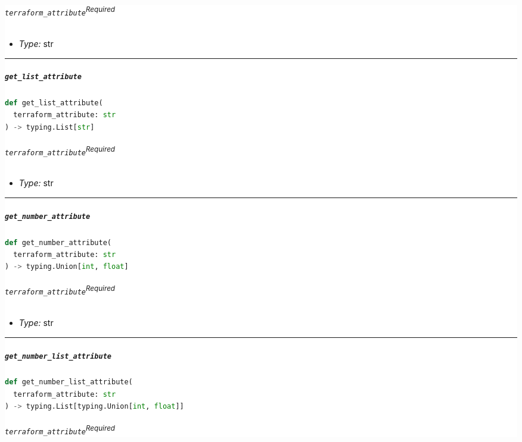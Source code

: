 ###### `terraform_attribute`<sup>Required</sup> <a name="terraform_attribute" id="@cdktf/provider-databricks.user.User.getBooleanMapAttribute.parameter.terraformAttribute"></a>

- *Type:* str

---

##### `get_list_attribute` <a name="get_list_attribute" id="@cdktf/provider-databricks.user.User.getListAttribute"></a>

```python
def get_list_attribute(
  terraform_attribute: str
) -> typing.List[str]
```

###### `terraform_attribute`<sup>Required</sup> <a name="terraform_attribute" id="@cdktf/provider-databricks.user.User.getListAttribute.parameter.terraformAttribute"></a>

- *Type:* str

---

##### `get_number_attribute` <a name="get_number_attribute" id="@cdktf/provider-databricks.user.User.getNumberAttribute"></a>

```python
def get_number_attribute(
  terraform_attribute: str
) -> typing.Union[int, float]
```

###### `terraform_attribute`<sup>Required</sup> <a name="terraform_attribute" id="@cdktf/provider-databricks.user.User.getNumberAttribute.parameter.terraformAttribute"></a>

- *Type:* str

---

##### `get_number_list_attribute` <a name="get_number_list_attribute" id="@cdktf/provider-databricks.user.User.getNumberListAttribute"></a>

```python
def get_number_list_attribute(
  terraform_attribute: str
) -> typing.List[typing.Union[int, float]]
```

###### `terraform_attribute`<sup>Required</sup> <a name="terraform_attribute" id="@cdktf/provider-databricks.user.User.getNumberListAttribute.parameter.terraformAttribute"></a>
